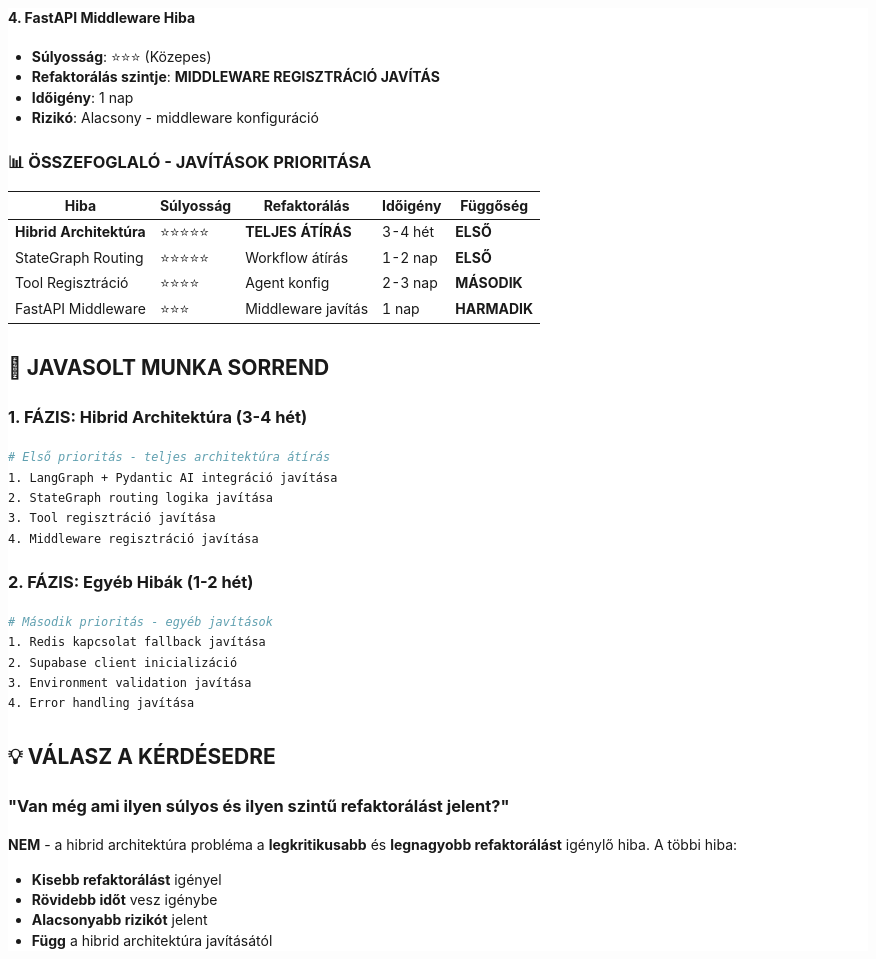 #### **4. FastAPI Middleware Hiba**
- **Súlyosság**: ⭐⭐⭐ (Közepes)
- **Refaktorálás szintje**: **MIDDLEWARE REGISZTRÁCIÓ JAVÍTÁS**
- **Időigény**: 1 nap
- **Rizikó**: Alacsony - middleware konfiguráció

### **📊 ÖSSZEFOGLALÓ - JAVÍTÁSOK PRIORITÁSA**

| Hiba | Súlyosság | Refaktorálás | Időigény | Függőség |
|------|-----------|---------------|----------|----------|
| **Hibrid Architektúra** | ⭐⭐⭐⭐⭐ | **TELJES ÁTÍRÁS** | 3-4 hét | **ELSŐ** |
| StateGraph Routing | ⭐⭐⭐⭐⭐ | Workflow átírás | 1-2 nap | **ELSŐ** |
| Tool Regisztráció | ⭐⭐⭐⭐ | Agent konfig | 2-3 nap | **MÁSODIK** |
| FastAPI Middleware | ⭐⭐⭐ | Middleware javítás | 1 nap | **HARMADIK** |

## 🔧 **JAVASOLT MUNKA SORREND**

### **1. FÁZIS: Hibrid Architektúra (3-4 hét)**
```bash
# Első prioritás - teljes architektúra átírás
1. LangGraph + Pydantic AI integráció javítása
2. StateGraph routing logika javítása
3. Tool regisztráció javítása
4. Middleware regisztráció javítása
```

### **2. FÁZIS: Egyéb Hibák (1-2 hét)**
```bash
# Második prioritás - egyéb javítások
1. Redis kapcsolat fallback javítása
2. Supabase client inicializáció
3. Environment validation javítása
4. Error handling javítása
```

## 💡 **VÁLASZ A KÉRDÉSEDRE**

### **"Van még ami ilyen súlyos és ilyen szintű refaktorálást jelent?"**

**NEM** - a hibrid architektúra probléma a **legkritikusabb** és **legnagyobb refaktorálást** igénylő hiba. A többi hiba:

- **Kisebb refaktorálást** igényel
- **Rövidebb időt** vesz igénybe
- **Alacsonyabb rizikót** jelent
- **Függ** a hibrid architektúra javításától
